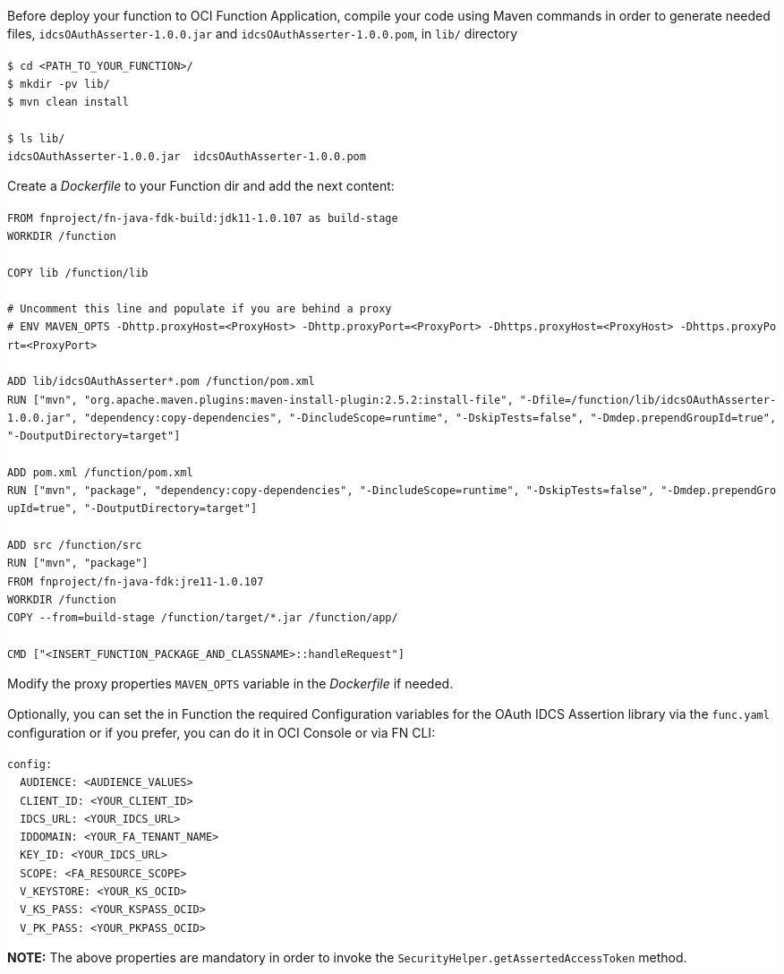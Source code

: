 Before deploy your function to OCI Function Application, compile your code using Maven commands in order to generate needed files, `idcsOAuthAsserter-1.0.0.jar` and `idcsOAuthAsserter-1.0.0.pom`, in `lib/` directory

```
$ cd <PATH_TO_YOUR_FUNCTION>/
$ mkdir -pv lib/
$ mvn clean install

$ ls lib/
idcsOAuthAsserter-1.0.0.jar  idcsOAuthAsserter-1.0.0.pom
```

Create a *Dockerfile* to your Function dir and add the next content:

```
FROM fnproject/fn-java-fdk-build:jdk11-1.0.107 as build-stage
WORKDIR /function

COPY lib /function/lib

# Uncomment this line and populate if you are behind a proxy
# ENV MAVEN_OPTS -Dhttp.proxyHost=<ProxyHost> -Dhttp.proxyPort=<ProxyPort> -Dhttps.proxyHost=<ProxyHost> -Dhttps.proxyPort=<ProxyPort>

ADD lib/idcsOAuthAsserter*.pom /function/pom.xml
RUN ["mvn", "org.apache.maven.plugins:maven-install-plugin:2.5.2:install-file", "-Dfile=/function/lib/idcsOAuthAsserter-1.0.0.jar", "dependency:copy-dependencies", "-DincludeScope=runtime", "-DskipTests=false", "-Dmdep.prependGroupId=true", "-DoutputDirectory=target"]

ADD pom.xml /function/pom.xml
RUN ["mvn", "package", "dependency:copy-dependencies", "-DincludeScope=runtime", "-DskipTests=false", "-Dmdep.prependGroupId=true", "-DoutputDirectory=target"]

ADD src /function/src
RUN ["mvn", "package"]
FROM fnproject/fn-java-fdk:jre11-1.0.107
WORKDIR /function
COPY --from=build-stage /function/target/*.jar /function/app/

CMD ["<INSERT_FUNCTION_PACKAGE_AND_CLASSNAME>::handleRequest"]
```

Modify the proxy properties `MAVEN_OPTS` variable in the *Dockerfile* if needed.

Optionally, you can set the in Function the required Configuration variables for the OAuth IDCS Assertion library via the `func.yaml` configuration or if you prefer, you can do it in OCI Console or via FN CLI:

```
config:
  AUDIENCE: <AUDIENCE_VALUES>
  CLIENT_ID: <YOUR_CLIENT_ID>
  IDCS_URL: <YOUR_IDCS_URL>
  IDDOMAIN: <YOUR_FA_TENANT_NAME>
  KEY_ID: <YOUR_IDCS_URL>
  SCOPE: <FA_RESOURCE_SCOPE>
  V_KEYSTORE: <YOUR_KS_OCID>
  V_KS_PASS: <YOUR_KSPASS_OCID>
  V_PK_PASS: <YOUR_PKPASS_OCID>
```
**NOTE:** The above properties are mandatory in order to invoke the `SecurityHelper.getAssertedAccessToken` method.
